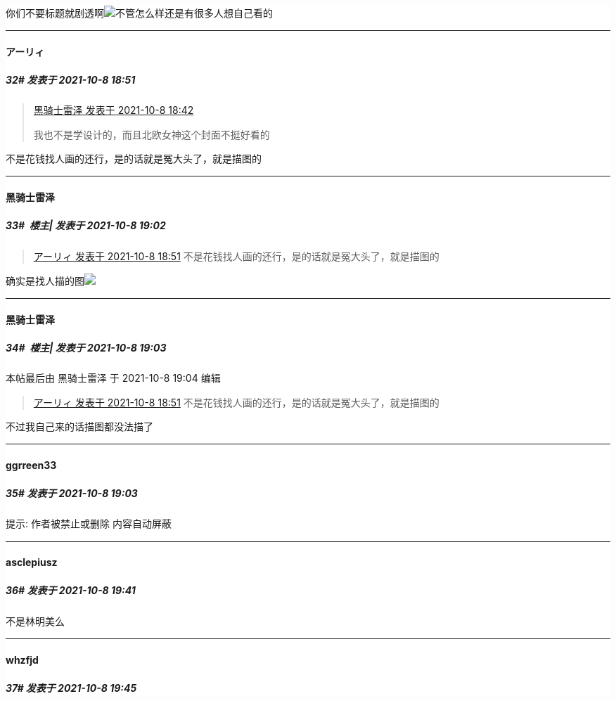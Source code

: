 你们不要标题就剧透啊<img src="https://static.saraba1st.com/image/smiley/face2017/001.png" referrerpolicy="no-referrer">不管怎么样还是有很多人想自己看的

*****

####  アーリィ  
##### 32#       发表于 2021-10-8 18:51

<blockquote><a href="httphttps://bbs.saraba1st.com/2b/forum.php?mod=redirect&amp;goto=findpost&amp;pid=53039902&amp;ptid=2030925" target="_blank">黑骑士雷泽 发表于 2021-10-8 18:42</a>

我也不是学设计的，而且北欧女神这个封面不挺好看的</blockquote>
不是花钱找人画的还行，是的话就是冤大头了，就是描图的

*****

####  黑骑士雷泽  
##### 33#         楼主| 发表于 2021-10-8 19:02

<blockquote><a href="httphttps://bbs.saraba1st.com/2b/forum.php?mod=redirect&amp;goto=findpost&amp;pid=53040048&amp;ptid=2030925" target="_blank">アーリィ 发表于 2021-10-8 18:51</a>
不是花钱找人画的还行，是的话就是冤大头了，就是描图的</blockquote>
确实是找人描的图<img src="https://static.saraba1st.com/image/smiley/face2017/117.png" referrerpolicy="no-referrer">

*****

####  黑骑士雷泽  
##### 34#         楼主| 发表于 2021-10-8 19:03

 本帖最后由 黑骑士雷泽 于 2021-10-8 19:04 编辑 
<blockquote><a href="httphttps://bbs.saraba1st.com/2b/forum.php?mod=redirect&amp;goto=findpost&amp;pid=53040048&amp;ptid=2030925" target="_blank">アーリィ 发表于 2021-10-8 18:51</a>
不是花钱找人画的还行，是的话就是冤大头了，就是描图的</blockquote>
不过我自己来的话描图都没法描了

*****

####  ggrreen33  
##### 35#       发表于 2021-10-8 19:03

提示: 作者被禁止或删除 内容自动屏蔽

*****

####  asclepiusz  
##### 36#       发表于 2021-10-8 19:41

不是林明美么

*****

####  whzfjd  
##### 37#       发表于 2021-10-8 19:45
